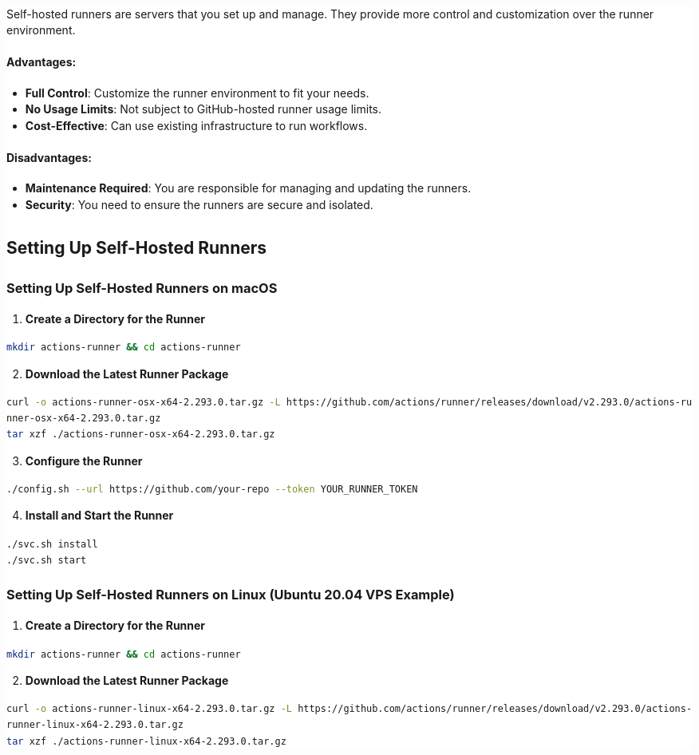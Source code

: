 Self-hosted runners are servers that you set up and manage. They provide more control and customization over the runner environment.

#### Advantages:
- **Full Control**: Customize the runner environment to fit your needs.
- **No Usage Limits**: Not subject to GitHub-hosted runner usage limits.
- **Cost-Effective**: Can use existing infrastructure to run workflows.

#### Disadvantages:
- **Maintenance Required**: You are responsible for managing and updating the runners.
- **Security**: You need to ensure the runners are secure and isolated.

## Setting Up Self-Hosted Runners

### Setting Up Self-Hosted Runners on macOS

1. **Create a Directory for the Runner**

```sh
mkdir actions-runner && cd actions-runner
```

2. **Download the Latest Runner Package**

```sh
curl -o actions-runner-osx-x64-2.293.0.tar.gz -L https://github.com/actions/runner/releases/download/v2.293.0/actions-runner-osx-x64-2.293.0.tar.gz
tar xzf ./actions-runner-osx-x64-2.293.0.tar.gz
```

3. **Configure the Runner**

```sh
./config.sh --url https://github.com/your-repo --token YOUR_RUNNER_TOKEN
```

4. **Install and Start the Runner**

```sh
./svc.sh install
./svc.sh start
```

### Setting Up Self-Hosted Runners on Linux (Ubuntu 20.04 VPS Example)

1. **Create a Directory for the Runner**

```sh
mkdir actions-runner && cd actions-runner
```

2. **Download the Latest Runner Package**

```sh
curl -o actions-runner-linux-x64-2.293.0.tar.gz -L https://github.com/actions/runner/releases/download/v2.293.0/actions-runner-linux-x64-2.293.0.tar.gz
tar xzf ./actions-runner-linux-x64-2.293.0.tar.gz
```
